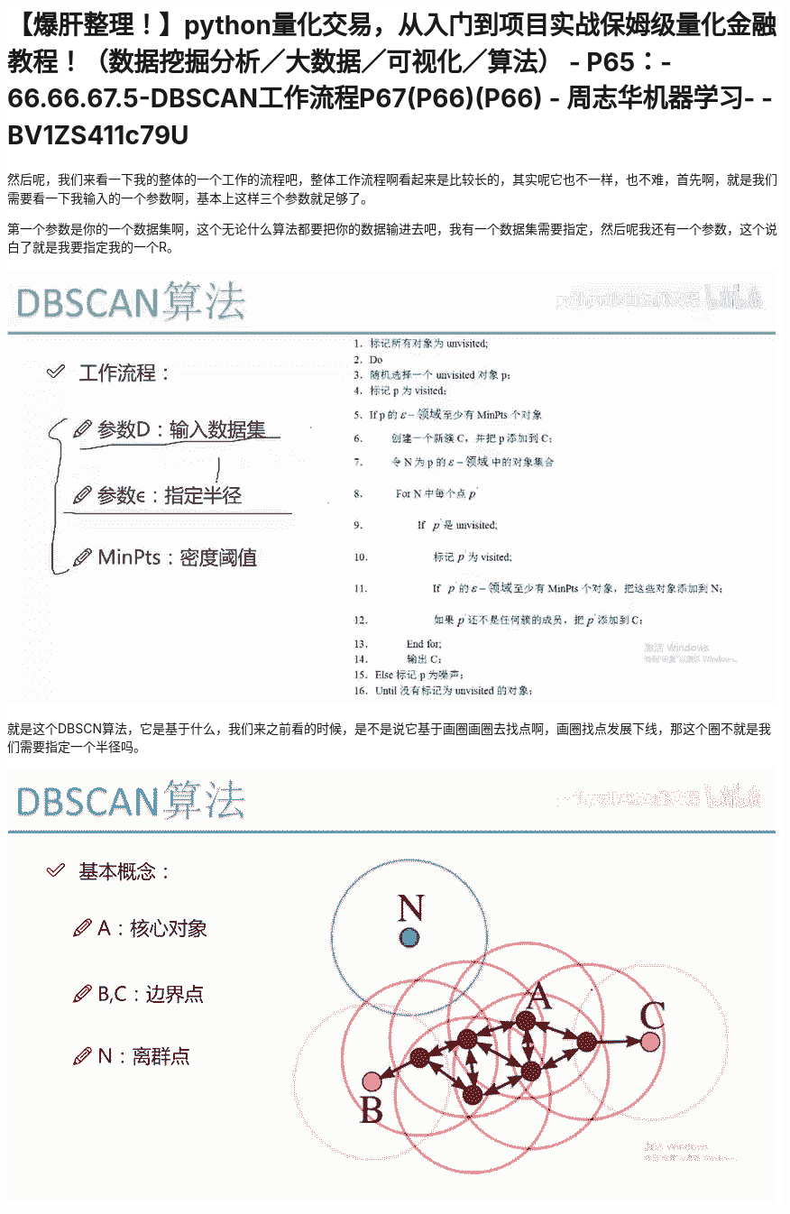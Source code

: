 # 【爆肝整理！】python量化交易，从入门到项目实战保姆级量化金融教程！（数据挖掘分析／大数据／可视化／算法） - P65：- 66.66.67.5-DBSCAN工作流程P67(P66)(P66) - 周志华机器学习- - BV1ZS411c79U

然后呢，我们来看一下我的整体的一个工作的流程吧，整体工作流程啊看起来是比较长的，其实呢它也不一样，也不难，首先啊，就是我们需要看一下我输入的一个参数啊，基本上这样三个参数就足够了。

第一个参数是你的一个数据集啊，这个无论什么算法都要把你的数据输进去吧，我有一个数据集需要指定，然后呢我还有一个参数，这个说白了就是我要指定我的一个R。



![](img/6190a077ec4da7fae131976ba1741136_1.png)

就是这个DBSCN算法，它是基于什么，我们来之前看的时候，是不是说它基于画圈画圈去找点啊，画圈找点发展下线，那这个圈不就是我们需要指定一个半径吗。



![](img/6190a077ec4da7fae131976ba1741136_3.png)